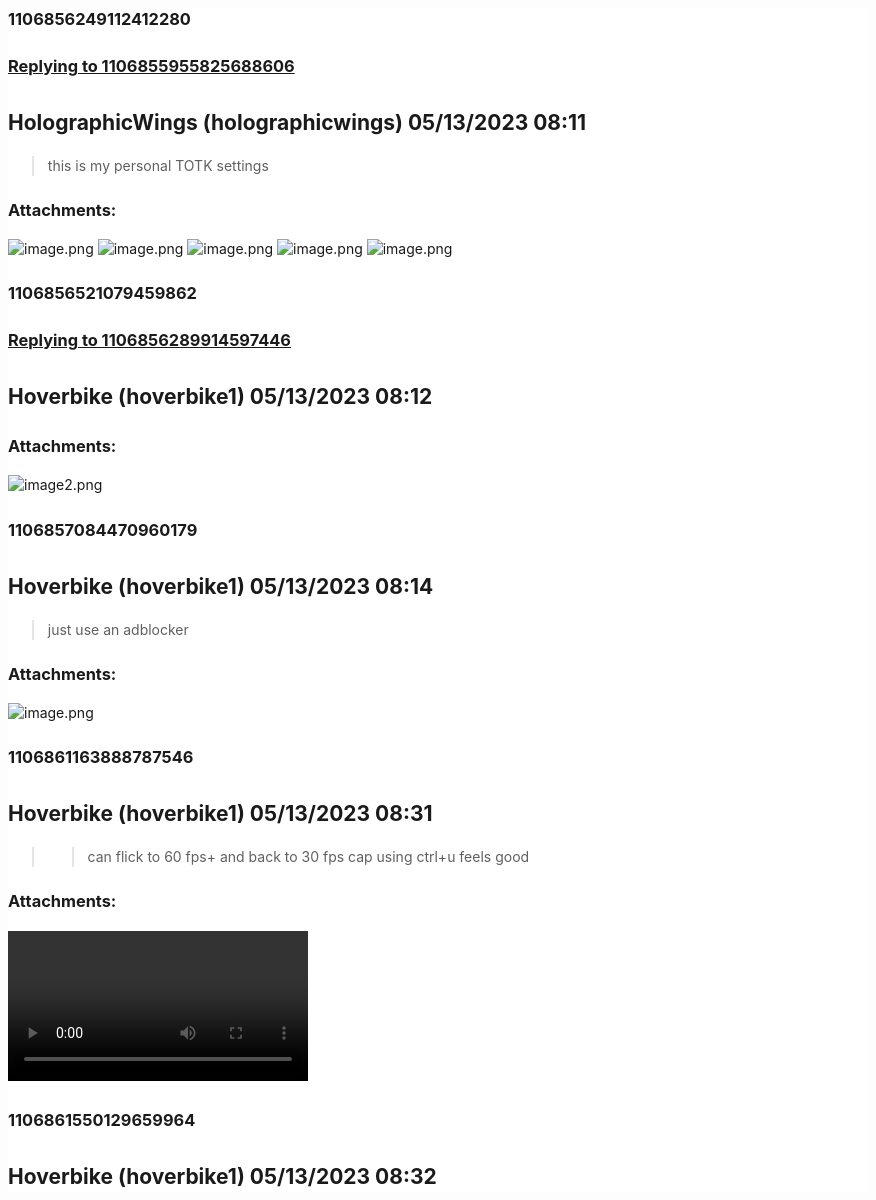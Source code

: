### 1106856249112412280
### [Replying to 1106855955825688606](#1106855955825688606)
## HolographicWings (holographicwings) 05/13/2023 08:11 

> this is my personal TOTK settings
### Attachments: 
![image.png](https://yuzudiscordbackup.s3.us-west-2.amazonaws.com/files-game-mods/1106856249112412280_image.png)
![image.png](https://yuzudiscordbackup.s3.us-west-2.amazonaws.com/files-game-mods/1106856249112412280_image.png)
![image.png](https://yuzudiscordbackup.s3.us-west-2.amazonaws.com/files-game-mods/1106856249112412280_image.png)
![image.png](https://yuzudiscordbackup.s3.us-west-2.amazonaws.com/files-game-mods/1106856249112412280_image.png)
![image.png](https://yuzudiscordbackup.s3.us-west-2.amazonaws.com/files-game-mods/1106856249112412280_image.png)

### 1106856521079459862
### [Replying to 1106856289914597446](#1106856289914597446)
## Hoverbike (hoverbike1) 05/13/2023 08:12 

> 
### Attachments: 
![image2.png](https://yuzudiscordbackup.s3.us-west-2.amazonaws.com/files-game-mods/1106856521079459862_image2.png)

### 1106857084470960179
## Hoverbike (hoverbike1) 05/13/2023 08:14 

> just use an adblocker
### Attachments: 
![image.png](https://yuzudiscordbackup.s3.us-west-2.amazonaws.com/files-game-mods/1106857084470960179_image.png)

### 1106861163888787546
## Hoverbike (hoverbike1) 05/13/2023 08:31 

> > can flick to 60 fps+ and back to 30 fps cap using ctrl+u
> feels good
### Attachments: 
![Desktop_2023.05.13_-_08.41.35.02.webm](https://yuzudiscordbackup.s3.us-west-2.amazonaws.com/files-game-mods/1106861163888787546_Desktop_2023.05.13_-_08.41.35.02.webm)

### 1106861550129659964
## Hoverbike (hoverbike1) 05/13/2023 08:32 
